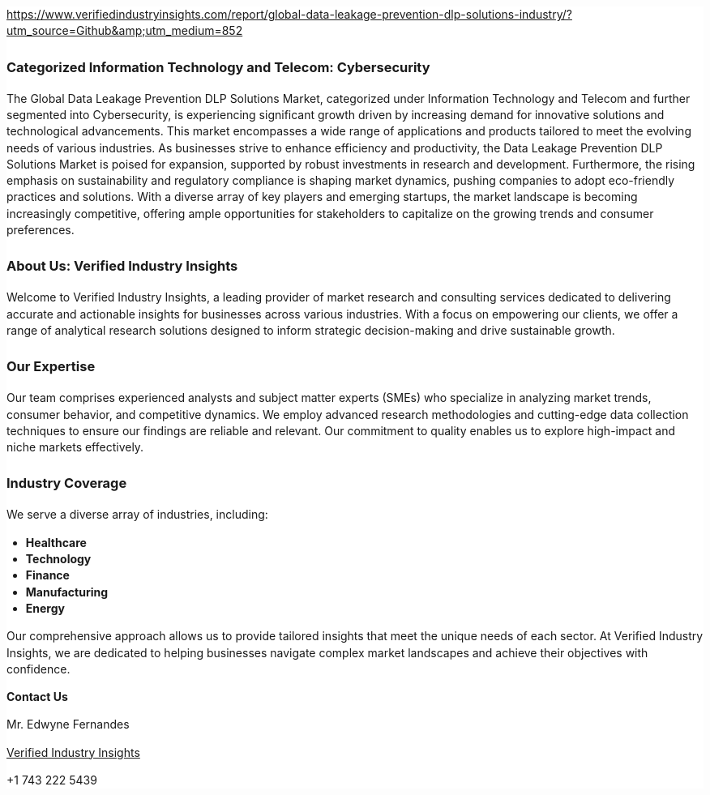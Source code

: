 </strong><a href="https://www.verifiedindustryinsights.com/report/global-data-leakage-prevention-dlp-solutions-industry/?utm_source=Github&amp;utm_medium=852">https://www.verifiedindustryinsights.com/report/global-data-leakage-prevention-dlp-solutions-industry/?utm_source=Github&amp;utm_medium=852</a>&nbsp;</p><h3>Categorized Information Technology and Telecom: Cybersecurity </h3><p>The Global Data Leakage Prevention DLP Solutions Market, categorized under Information Technology and Telecom and further segmented into Cybersecurity, is experiencing significant growth driven by increasing demand for innovative solutions and technological advancements. This market encompasses a wide range of applications and products tailored to meet the evolving needs of various industries. As businesses strive to enhance efficiency and productivity, the Data Leakage Prevention DLP Solutions Market is poised for expansion, supported by robust investments in research and development. Furthermore, the rising emphasis on sustainability and regulatory compliance is shaping market dynamics, pushing companies to adopt eco-friendly practices and solutions. With a diverse array of key players and emerging startups, the market landscape is becoming increasingly competitive, offering ample opportunities for stakeholders to capitalize on the growing trends and consumer preferences.</p><h3>About Us: Verified Industry Insights</h3><p>Welcome to Verified Industry Insights, a leading provider of market research and consulting services dedicated to delivering accurate and actionable insights for businesses across various industries. With a focus on empowering our clients, we offer a range of analytical research solutions designed to inform strategic decision-making and drive sustainable growth.</p><h3>Our Expertise</h3><p>Our team comprises experienced analysts and subject matter experts (SMEs) who specialize in analyzing market trends, consumer behavior, and competitive dynamics. We employ advanced research methodologies and cutting-edge data collection techniques to ensure our findings are reliable and relevant. Our commitment to quality enables us to explore high-impact and niche markets effectively.</p><h3>Industry Coverage</h3><p>We serve a diverse array of industries, including:</p><ul><li><strong>Healthcare</strong></li><li><strong>Technology</strong></li><li><strong>Finance</strong></li><li><strong>Manufacturing</strong></li><li><strong>Energy</strong></li></ul><p>Our comprehensive approach allows us to provide tailored insights that meet the unique needs of each sector. At Verified Industry Insights, we are dedicated to helping businesses navigate complex market landscapes and achieve their objectives with confidence.</p><p><strong>Contact Us</strong></p><p>Mr. Edwyne Fernandes</p><p><a href="https://www.verifiedindustryinsights.com/">Verified Industry Insights</a></p><p>+1 743 222 5439</p>